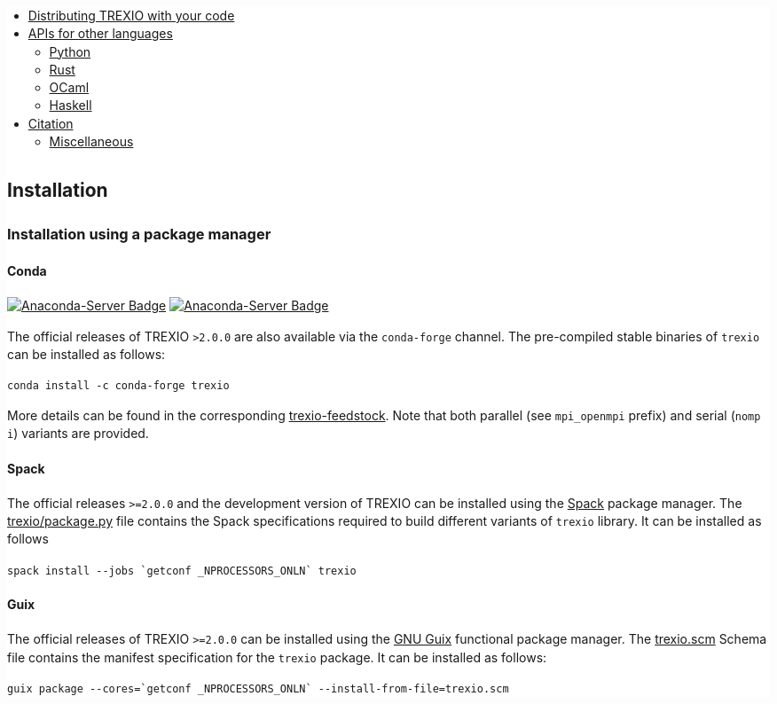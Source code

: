   * [Distributing TREXIO with your code](#distributing-trexio-with-your-code)
* [APIs for other languages](#apis-for-other-languages)
  * [Python](#python)
  * [Rust](#rust)
  * [OCaml](#ocaml)
  * [Haskell](#haskell)
* [Citation](#citation)
  * [Miscellaneous](#miscellaneous)


## Installation
### Installation using a package manager
#### Conda

[![Anaconda-Server Badge](https://anaconda.org/conda-forge/trexio/badges/version.svg)](https://anaconda.org/conda-forge/trexio)
[![Anaconda-Server Badge](https://anaconda.org/conda-forge/trexio/badges/platforms.svg)](https://anaconda.org/conda-forge/trexio)

The official releases of TREXIO `>2.0.0` are also available via the `conda-forge` channel.
The pre-compiled stable binaries of `trexio` can be installed as follows:

```
conda install -c conda-forge trexio
```

More details can be found in the corresponding [trexio-feedstock](https://github.com/conda-forge/trexio-feedstock).
Note that both parallel (see `mpi_openmpi` prefix) and serial (`nompi`) variants are provided.

#### Spack

The official releases `>=2.0.0` and the development version of TREXIO can be installed using the
[Spack](https://spack.io/) package manager.
The [trexio/package.py](https://github.com/spack/spack/blob/develop/var/spack/repos/builtin/packages/trexio/package.py)
file contains the Spack specifications required to build different variants of `trexio` library.
It can be installed as follows

```
spack install --jobs `getconf _NPROCESSORS_ONLN` trexio
```

#### Guix

The official releases of TREXIO `>=2.0.0` can be installed using the
[GNU Guix](https://guix.gnu.org) functional package manager.
The [trexio.scm](https://github.com/TREX-CoE/trexio/blob/master/tools/trexio.scm)
Schema file contains the manifest specification for the `trexio` package.
It can be installed as follows:

```
guix package --cores=`getconf _NPROCESSORS_ONLN` --install-from-file=trexio.scm
```
